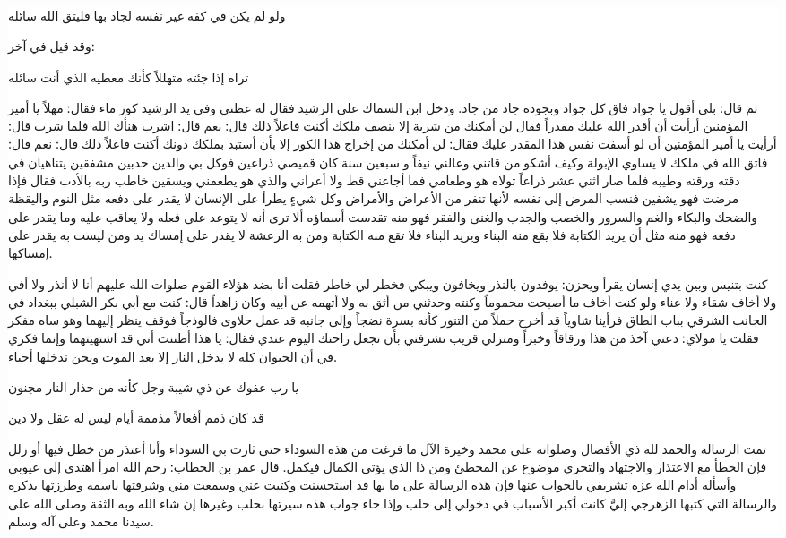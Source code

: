  ولو لم يكن في كفه غير نفسه   لجاد بها فليتق الله سائله  

 وقد قيل في آخر: 

 تراه إذا جئته متهللاً   كأنك معطيه الذي أنت سائله  

 ثم قال: بلى أقول يا جواد فاق كل جواد وبجوده جاد من جاد. ودخل ابن السماك على الرشيد فقال له عظني وفي يد الرشيد كوز ماء فقال: مهلاً يا أمير المؤمنين أرأيت أن أقدر الله عليك مقدراً فقال لن أمكنك من شربة إلا بنصف ملكك أكنت فاعلاً ذلك قال: نعم قال: اشرب هنأك الله فلما شرب قال: أرأيت يا أمير المؤمنين أن لو أسفت نفس هذا المقدر عليك فقال: لن أمكنك من إخراج هذا الكوز إلا بأن أستبد بملكك دونك أكنت فاعلاً ذلك قال: نعم قال: فاتق الله في ملكك لا يساوي الإبولة وكيف أشكو من قاتني وعالني نيفاً و  سبعين  سنة كان قميصي ذراعين فوكل بي والدين حدبين مشفقين يتناهيان في دقته ورقته وطيبه فلما صار  اثني  عشر  ذراعاً تولاه هو وطعامي فما أجاعني قط ولا أعراني والذي هو يطعمني ويسقين خاطب ربه بالأدب فقال فإذا مرضت فهو يشفين فنسب المرض إلى   نفسه لأنها تنفر من الأعراض والأمراض وكل شيءٍ يطرأ على الإنسان لا يقدر على دفعه مثل النوم واليقظة والضحك والبكاء والغم والسرور والخصب والجدب والغنى والفقر فهو منه تقدست أسماؤه ألا ترى أنه لا يتوعد على فعله ولا يعاقب عليه وما يقدر على دفعه فهو منه مثل أن يريد الكتابة فلا يقع منه البناء ويريد البناء فلا تقع منه الكتابة ومن به الرعشة لا يقدر على إمساك يد ومن ليست به يقدر على إمساكها. 

 كنت بتنيس وبين يدي إنسان يقرأ ويحزن: يوفدون بالنذر ويخافون ويبكي فخطر لي خاطر فقلت أنا بضد هؤلاء القوم صلوات الله عليهم أنا لا أنذر ولا أفي ولا أخاف شقاء ولا عناء ولو كنت أخاف ما أصبحت محموماً وكنته وحدثني من أثق به ولا أتهمه عن أبيه وكان زاهداً قال: كنت مع أبي بكر الشبلي ببغداد في الجانب الشرقي بباب الطاق فرأينا شاوياً قد أخرج حملاً من التنور كأنه بسرة نضجاً وإلى جانبه قد عمل حلاوى فالوذجاً فوقف ينظر إليهما وهو ساه مفكر فقلت يا مولاي: دعني آخذ من هذا ورقاقاً وخبزاً ومنزلي قريب تشرفني بأن تجعل راحتك اليوم عندي فقال: يا هذا أظننت أني قد اشتهيتهما وإنما فكري في أن الحيوان كله لا يدخل النار إلا بعد الموت ونحن ندخلها أحياء. 
 
 يا رب عفوك عن ذي شيبة وجل   كأنه من حذار النار مجنون  

 قد كان ذمم أفعالاً مذممة   أيام ليس له عقل ولا دين  

 تمت الرسالة والحمد لله ذي الأفضال وصلواته على محمد وخيرة الآل ما فرغت من هذه السوداء حتى ثارت بي السوداء وأنا أعتذر من خطل فيها أو زلل فإن الخطأ مع الاعتذار والاجتهاد والتحري موضوع عن المخطئ ومن ذا الذي يؤتى الكمال فيكمل. قال عمر بن الخطاب: رحم الله امرأ اهتدى إلى عيوبي وأسأله أدام الله عزه تشريفي بالجواب عنها فإن هذه الرسالة على ما بها قد استحسنت وكتبت عني وسمعت مني وشرفتها باسمه وطرزتها بذكره والرسالة التي كتبها الزهرجي إليَّ كانت أكبر الأسباب في دخولي إلى حلب وإذا جاء جواب هذه سيرتها بحلب وغيرها إن شاء الله وبه الثقة وصلى الله على سيدنا محمد وعلى آله وسلم. 
